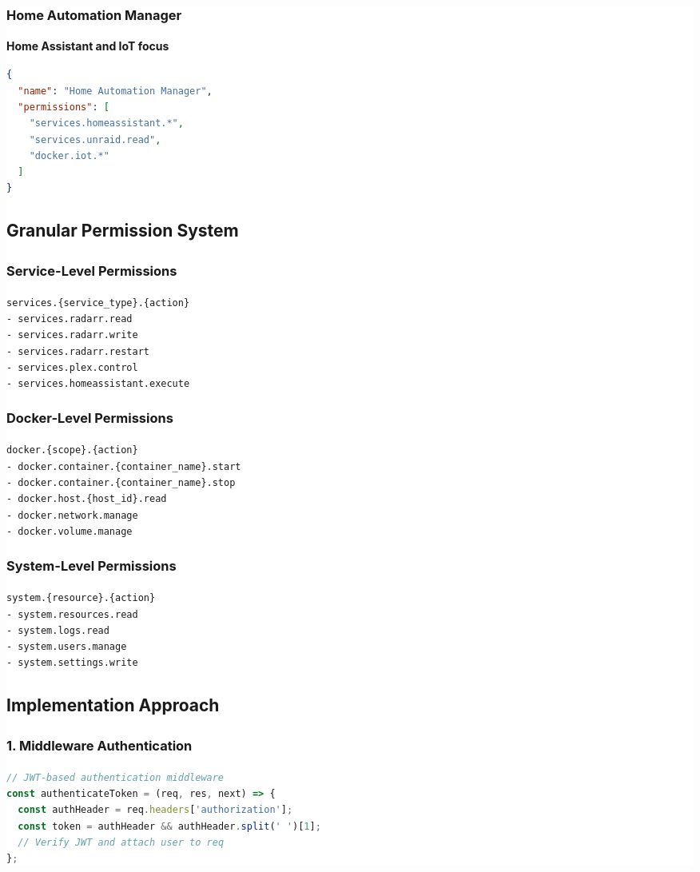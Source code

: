 ### Home Automation Manager  
**Home Assistant and IoT focus**
```json
{
  "name": "Home Automation Manager",
  "permissions": [
    "services.homeassistant.*",
    "services.unraid.read",
    "docker.iot.*"
  ]
}
```

## Granular Permission System

### Service-Level Permissions
```
services.{service_type}.{action}
- services.radarr.read
- services.radarr.write  
- services.radarr.restart
- services.plex.control
- services.homeassistant.execute
```

### Docker-Level Permissions  
```
docker.{scope}.{action}
- docker.container.{container_name}.start
- docker.container.{container_name}.stop
- docker.host.{host_id}.read
- docker.network.manage
- docker.volume.manage
```

### System-Level Permissions
```
system.{resource}.{action}
- system.resources.read
- system.logs.read
- system.users.manage
- system.settings.write
```

## Implementation Approach

### 1. Middleware Authentication
```javascript
// JWT-based authentication middleware
const authenticateToken = (req, res, next) => {
  const authHeader = req.headers['authorization'];
  const token = authHeader && authHeader.split(' ')[1];
  // Verify JWT and attach user to req
};
```
